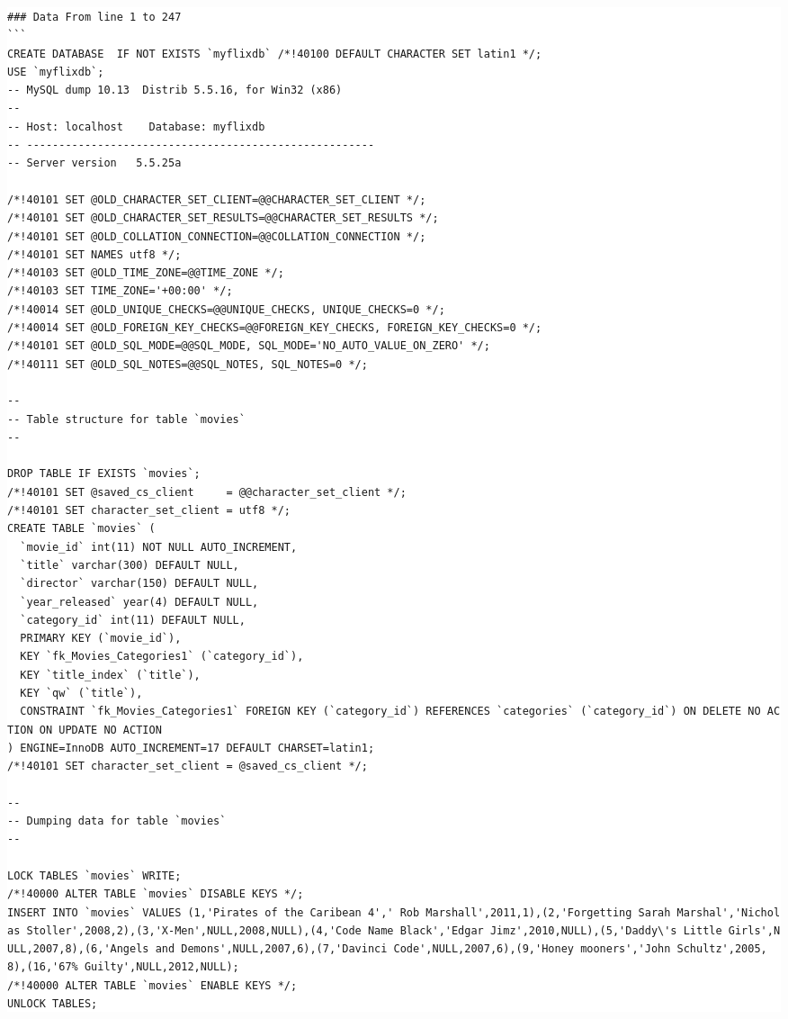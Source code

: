     ### Data From line 1 to 247
    ```
    CREATE DATABASE  IF NOT EXISTS `myflixdb` /*!40100 DEFAULT CHARACTER SET latin1 */;
    USE `myflixdb`;
    -- MySQL dump 10.13  Distrib 5.5.16, for Win32 (x86)
    --
    -- Host: localhost    Database: myflixdb
    -- ------------------------------------------------------
    -- Server version	5.5.25a
    
    /*!40101 SET @OLD_CHARACTER_SET_CLIENT=@@CHARACTER_SET_CLIENT */;
    /*!40101 SET @OLD_CHARACTER_SET_RESULTS=@@CHARACTER_SET_RESULTS */;
    /*!40101 SET @OLD_COLLATION_CONNECTION=@@COLLATION_CONNECTION */;
    /*!40101 SET NAMES utf8 */;
    /*!40103 SET @OLD_TIME_ZONE=@@TIME_ZONE */;
    /*!40103 SET TIME_ZONE='+00:00' */;
    /*!40014 SET @OLD_UNIQUE_CHECKS=@@UNIQUE_CHECKS, UNIQUE_CHECKS=0 */;
    /*!40014 SET @OLD_FOREIGN_KEY_CHECKS=@@FOREIGN_KEY_CHECKS, FOREIGN_KEY_CHECKS=0 */;
    /*!40101 SET @OLD_SQL_MODE=@@SQL_MODE, SQL_MODE='NO_AUTO_VALUE_ON_ZERO' */;
    /*!40111 SET @OLD_SQL_NOTES=@@SQL_NOTES, SQL_NOTES=0 */;
    
    --
    -- Table structure for table `movies`
    --
    
    DROP TABLE IF EXISTS `movies`;
    /*!40101 SET @saved_cs_client     = @@character_set_client */;
    /*!40101 SET character_set_client = utf8 */;
    CREATE TABLE `movies` (
      `movie_id` int(11) NOT NULL AUTO_INCREMENT,
      `title` varchar(300) DEFAULT NULL,
      `director` varchar(150) DEFAULT NULL,
      `year_released` year(4) DEFAULT NULL,
      `category_id` int(11) DEFAULT NULL,
      PRIMARY KEY (`movie_id`),
      KEY `fk_Movies_Categories1` (`category_id`),
      KEY `title_index` (`title`),
      KEY `qw` (`title`),
      CONSTRAINT `fk_Movies_Categories1` FOREIGN KEY (`category_id`) REFERENCES `categories` (`category_id`) ON DELETE NO ACTION ON UPDATE NO ACTION
    ) ENGINE=InnoDB AUTO_INCREMENT=17 DEFAULT CHARSET=latin1;
    /*!40101 SET character_set_client = @saved_cs_client */;
    
    --
    -- Dumping data for table `movies`
    --
    
    LOCK TABLES `movies` WRITE;
    /*!40000 ALTER TABLE `movies` DISABLE KEYS */;
    INSERT INTO `movies` VALUES (1,'Pirates of the Caribean 4',' Rob Marshall',2011,1),(2,'Forgetting Sarah Marshal','Nicholas Stoller',2008,2),(3,'X-Men',NULL,2008,NULL),(4,'Code Name Black','Edgar Jimz',2010,NULL),(5,'Daddy\'s Little Girls',NULL,2007,8),(6,'Angels and Demons',NULL,2007,6),(7,'Davinci Code',NULL,2007,6),(9,'Honey mooners','John Schultz',2005,8),(16,'67% Guilty',NULL,2012,NULL);
    /*!40000 ALTER TABLE `movies` ENABLE KEYS */;
    UNLOCK TABLES;
    